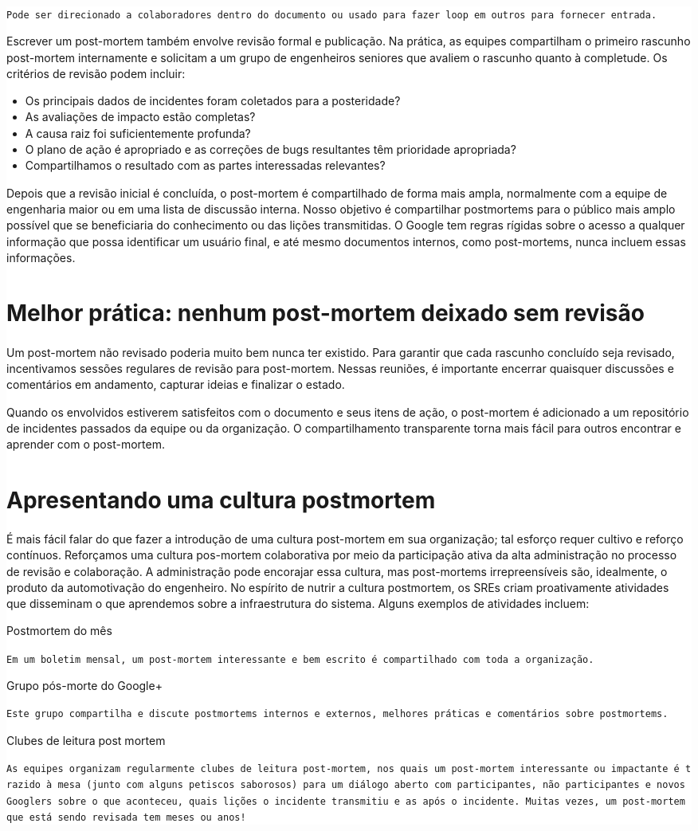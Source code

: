     Pode ser direcionado a colaboradores dentro do documento ou usado para fazer loop em outros para fornecer entrada.

Escrever um post-mortem também envolve revisão formal e publicação. Na prática, as equipes compartilham o primeiro rascunho post-mortem internamente e solicitam a um grupo de engenheiros seniores que avaliem o rascunho quanto à completude. Os critérios de revisão podem incluir:

* Os principais dados de incidentes foram coletados para a posteridade?
* As avaliações de impacto estão completas?
* A causa raiz foi suficientemente profunda?
* O plano de ação é apropriado e as correções de bugs resultantes têm prioridade apropriada?
* Compartilhamos o resultado com as partes interessadas relevantes?

Depois que a revisão inicial é concluída, o post-mortem é compartilhado de forma mais ampla, normalmente com a equipe de engenharia maior ou em uma lista de discussão interna. Nosso objetivo é compartilhar postmortems para o público mais amplo possível que se beneficiaria do conhecimento ou das lições transmitidas. O Google tem regras rígidas sobre o acesso a qualquer informação que possa identificar um usuário final, e até mesmo documentos internos, como post-mortems, nunca incluem essas informações.

# Melhor prática: nenhum post-mortem deixado sem revisão

Um post-mortem não revisado poderia muito bem nunca ter existido. Para garantir que cada rascunho concluído seja revisado, incentivamos sessões regulares de revisão para post-mortem. Nessas reuniões, é importante encerrar quaisquer discussões e comentários em andamento, capturar ideias e finalizar o estado.

Quando os envolvidos estiverem satisfeitos com o documento e seus itens de ação, o post-mortem é adicionado a um repositório de incidentes passados da equipe ou da organização. O compartilhamento transparente torna mais fácil para outros encontrar e aprender com o post-mortem.

# Apresentando uma cultura postmortem

É mais fácil falar do que fazer a introdução de uma cultura post-mortem em sua organização; tal esforço requer cultivo e reforço contínuos. Reforçamos uma cultura pos-mortem colaborativa por meio da participação ativa da alta administração no processo de revisão e colaboração. A administração pode encorajar essa cultura, mas post-mortems irrepreensíveis são, idealmente, o produto da automotivação do engenheiro. No espírito de nutrir a cultura postmortem, os SREs criam proativamente atividades que disseminam o que aprendemos sobre a infraestrutura do sistema. Alguns exemplos de atividades incluem:

Postmortem do mês

    Em um boletim mensal, um post-mortem interessante e bem escrito é compartilhado com toda a organização.

Grupo pós-morte do Google+

    Este grupo compartilha e discute postmortems internos e externos, melhores práticas e comentários sobre postmortems.

Clubes de leitura post mortem

    As equipes organizam regularmente clubes de leitura post-mortem, nos quais um post-mortem interessante ou impactante é trazido à mesa (junto com alguns petiscos saborosos) para um diálogo aberto com participantes, não participantes e novos Googlers sobre o que aconteceu, quais lições o incidente transmitiu e as após o incidente. Muitas vezes, um post-mortem que está sendo revisada tem meses ou anos!
